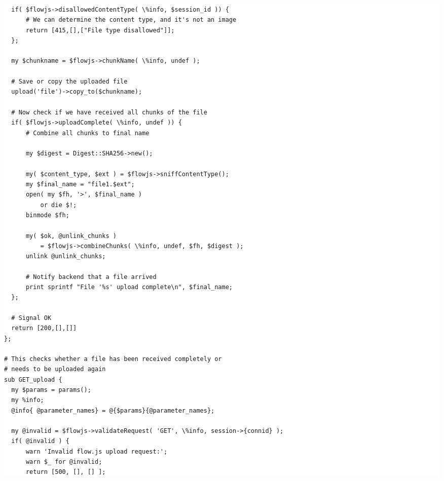       if( $flowjs->disallowedContentType( \%info, $session_id )) {
          # We can determine the content type, and it's not an image
          return [415,[],["File type disallowed"]];
      };

      my $chunkname = $flowjs->chunkName( \%info, undef );

      # Save or copy the uploaded file
      upload('file')->copy_to($chunkname);

      # Now check if we have received all chunks of the file
      if( $flowjs->uploadComplete( \%info, undef )) {
          # Combine all chunks to final name

          my $digest = Digest::SHA256->new();

          my( $content_type, $ext ) = $flowjs->sniffContentType();
          my $final_name = "file1.$ext";
          open( my $fh, '>', $final_name )
              or die $!;
          binmode $fh;

          my( $ok, @unlink_chunks )
              = $flowjs->combineChunks( \%info, undef, $fh, $digest );
          unlink @unlink_chunks;

          # Notify backend that a file arrived
          print sprintf "File '%s' upload complete\n", $final_name;
      };

      # Signal OK
      return [200,[],[]]
    };

    # This checks whether a file has been received completely or
    # needs to be uploaded again
    sub GET_upload {
      my $params = params();
      my %info;
      @info{ @parameter_names} = @{$params}{@parameter_names};

      my @invalid = $flowjs->validateRequest( 'GET', \%info, session->{connid} );
      if( @invalid ) {
          warn 'Invalid flow.js upload request:';
          warn $_ for @invalid;
          return [500, [], [] ];
